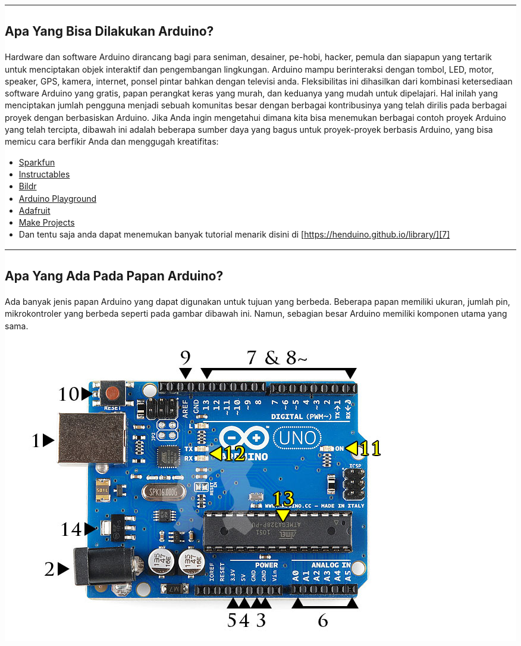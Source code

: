* * *

## Apa Yang Bisa Dilakukan Arduino?

Hardware dan software Arduino dirancang bagi para seniman, desainer, pe-hobi, hacker, pemula dan siapapun yang tertarik untuk menciptakan objek interaktif dan pengembangan lingkungan. Arduino mampu berinteraksi dengan tombol, LED, motor, speaker, GPS, kamera, internet, ponsel pintar bahkan dengan televisi anda. Fleksibilitas ini dihasilkan dari kombinasi ketersediaan software Arduino yang gratis, papan perangkat keras yang murah, dan keduanya yang mudah untuk dipelajari. Hal inilah yang menciptakan jumlah pengguna menjadi sebuah komunitas besar dengan berbagai kontribusinya yang telah dirilis pada berbagai proyek dengan berbasiskan Arduino.
Jika Anda ingin mengetahui dimana kita bisa menemukan berbagai contoh proyek Arduino yang telah tercipta, dibawah ini adalah beberapa sumber daya yang bagus untuk proyek-proyek berbasis Arduino, yang bisa memicu cara berfikir Anda dan menggugah kreatifitas:

* [Sparkfun][1]
* [Instructables][2]
* [Bildr][3]
* [Arduino Playground][4]
* [Adafruit][5]
* [Make Projects][6]
* Dan tentu saja anda dapat menemukan banyak tutorial menarik disini di [https://henduino.github.io/library/][7]

* * *

## Apa Yang Ada Pada Papan Arduino?

Ada banyak jenis papan Arduino yang dapat digunakan untuk tujuan yang berbeda. Beberapa papan memiliki ukuran, jumlah pin, mikrokontroler yang berbeda seperti pada gambar dibawah ini. Namun, sebagian besar Arduino memiliki komponen utama yang sama.

![Bagian dari Papan Arduino Uno](./images/03_Bagian_Arduino.jpg)


[1]: https://learn.sparkfun.com/tutorials
[2]: http://www.instructables.com/tag/type-id/category-technology/channel-arduino/
[3]: http://bildr.org/
[4]: http://playground.arduino.cc/
[5]: https://learn.adafruit.com/category/learn-arduino
[6]: http://makezine.com/category/arduino/
[7]: https://henduino.github.io/library/
[8]: http://www.shieldlist.org/
[9]: http://arduino.cc/en/Tutorial/HomePage
[10]: https://learn.sparkfun.com/tutorials
[11]: http://www.instructables.com/id/Beginner-Arduino/
[12]: http://www.ladyada.net/learn/arduino/
[13]: https://itp.nyu.edu/physcomp/
[14]: http://codeduino.com/tutorials/the-complete-arduino-guide-for-beginners/
[15]: http://www.forefront.io/a/beginners-guide-to-arduino